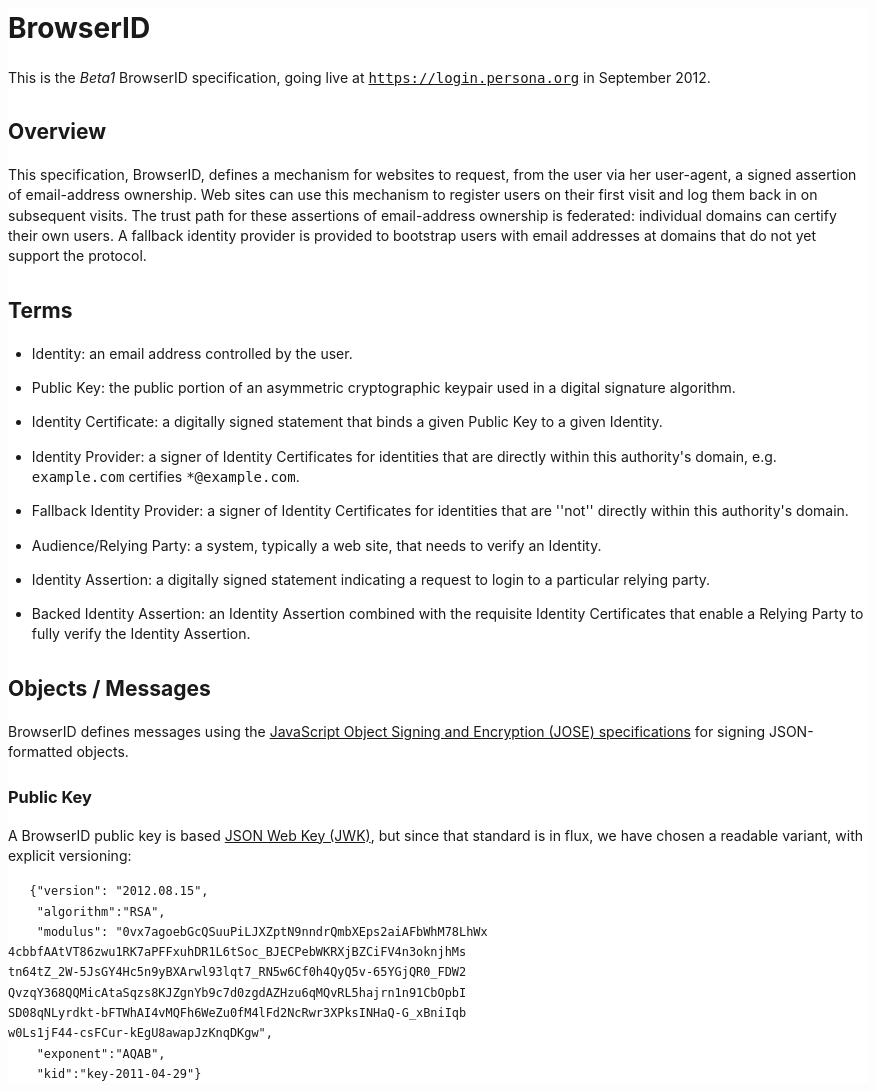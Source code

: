 BrowserID
=====

This is the <em>Beta1</em> BrowserID specification, going live at <tt>https://login.persona.org</tt> in September 2012.

Overview
-

This specification, BrowserID, defines a mechanism for websites to request, from the user via her user-agent, a signed assertion of email-address ownership.
Web sites can use this mechanism to register users on their first visit and log them back in on subsequent visits.
The trust path for these assertions of email-address ownership is federated: individual domains can certify their own users.
A fallback identity provider is provided to bootstrap users with email addresses at domains that do not yet support the protocol.

Terms
-

- Identity: an email address controlled by the user.

- Public Key: the public portion of an asymmetric cryptographic keypair used in a digital signature algorithm.

- Identity Certificate: a digitally signed statement that binds a given Public Key to a given Identity.

- Identity Provider: a signer of Identity Certificates for identities that are directly within this authority's domain, e.g. <tt>example.com</tt> certifies <tt>*@example.com</tt>.

- Fallback Identity Provider: a signer of Identity Certificates for identities that are ''not'' directly within this authority's domain.

- Audience/Relying Party: a system, typically a web site, that needs to verify an Identity.

- Identity Assertion: a digitally signed statement indicating a request to login to a particular relying party.

- Backed Identity Assertion: an Identity Assertion combined with the requisite Identity Certificates that enable a Relying Party to fully verify the Identity Assertion.

Objects / Messages
-

BrowserID defines messages using the [JavaScript Object Signing and Encryption (JOSE) specifications](http://www.ietf.org/dyn/wg/charter/jose-charter) for signing JSON-formatted objects.

### Public Key ###

A BrowserID public key is based [JSON Web Key (JWK)](http://tools.ietf.org/html/draft-ietf-jose-json-web-key-01), but since that standard is in flux, we have chosen a readable variant, with explicit versioning:

       {"version": "2012.08.15",
        "algorithm":"RSA",
        "modulus": "0vx7agoebGcQSuuPiLJXZptN9nndrQmbXEps2aiAFbWhM78LhWx
    4cbbfAAtVT86zwu1RK7aPFFxuhDR1L6tSoc_BJECPebWKRXjBZCiFV4n3oknjhMs
    tn64tZ_2W-5JsGY4Hc5n9yBXArwl93lqt7_RN5w6Cf0h4QyQ5v-65YGjQR0_FDW2
    QvzqY368QQMicAtaSqzs8KJZgnYb9c7d0zgdAZHzu6qMQvRL5hajrn1n91CbOpbI
    SD08qNLyrdkt-bFTWhAI4vMQFh6WeZu0fM4lFd2NcRwr3XPksINHaQ-G_xBniIqb
    w0Ls1jF44-csFCur-kEgU8awapJzKnqDKgw",
        "exponent":"AQAB",
        "kid":"key-2011-04-29"}
